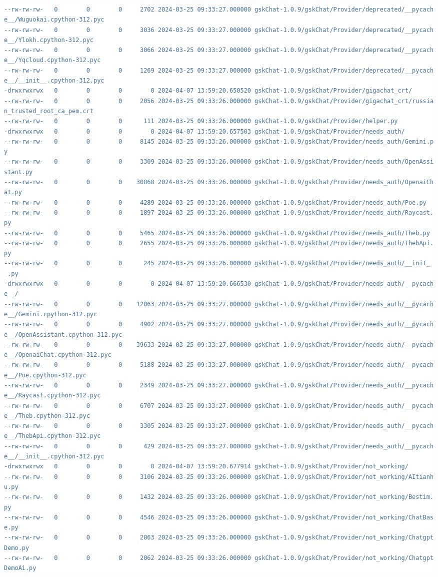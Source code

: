 ```diff
--rw-rw-rw-   0        0        0     2702 2024-03-25 09:33:27.000000 gskChat-1.0.9/gskChat/Provider/deprecated/__pycache__/Wuguokai.cpython-312.pyc
--rw-rw-rw-   0        0        0     3036 2024-03-25 09:33:27.000000 gskChat-1.0.9/gskChat/Provider/deprecated/__pycache__/Ylokh.cpython-312.pyc
--rw-rw-rw-   0        0        0     3066 2024-03-25 09:33:27.000000 gskChat-1.0.9/gskChat/Provider/deprecated/__pycache__/Yqcloud.cpython-312.pyc
--rw-rw-rw-   0        0        0     1269 2024-03-25 09:33:27.000000 gskChat-1.0.9/gskChat/Provider/deprecated/__pycache__/__init__.cpython-312.pyc
-drwxrwxrwx   0        0        0        0 2024-04-07 13:59:20.650520 gskChat-1.0.9/gskChat/Provider/gigachat_crt/
--rw-rw-rw-   0        0        0     2056 2024-03-25 09:33:26.000000 gskChat-1.0.9/gskChat/Provider/gigachat_crt/russian_trusted_root_ca_pem.crt
--rw-rw-rw-   0        0        0      111 2024-03-25 09:33:26.000000 gskChat-1.0.9/gskChat/Provider/helper.py
-drwxrwxrwx   0        0        0        0 2024-04-07 13:59:20.657503 gskChat-1.0.9/gskChat/Provider/needs_auth/
--rw-rw-rw-   0        0        0     8145 2024-03-25 09:33:26.000000 gskChat-1.0.9/gskChat/Provider/needs_auth/Gemini.py
--rw-rw-rw-   0        0        0     3309 2024-03-25 09:33:26.000000 gskChat-1.0.9/gskChat/Provider/needs_auth/OpenAssistant.py
--rw-rw-rw-   0        0        0    30868 2024-03-25 09:33:26.000000 gskChat-1.0.9/gskChat/Provider/needs_auth/OpenaiChat.py
--rw-rw-rw-   0        0        0     4289 2024-03-25 09:33:26.000000 gskChat-1.0.9/gskChat/Provider/needs_auth/Poe.py
--rw-rw-rw-   0        0        0     1897 2024-03-25 09:33:26.000000 gskChat-1.0.9/gskChat/Provider/needs_auth/Raycast.py
--rw-rw-rw-   0        0        0     5465 2024-03-25 09:33:26.000000 gskChat-1.0.9/gskChat/Provider/needs_auth/Theb.py
--rw-rw-rw-   0        0        0     2655 2024-03-25 09:33:26.000000 gskChat-1.0.9/gskChat/Provider/needs_auth/ThebApi.py
--rw-rw-rw-   0        0        0      245 2024-03-25 09:33:26.000000 gskChat-1.0.9/gskChat/Provider/needs_auth/__init__.py
-drwxrwxrwx   0        0        0        0 2024-04-07 13:59:20.666530 gskChat-1.0.9/gskChat/Provider/needs_auth/__pycache__/
--rw-rw-rw-   0        0        0    12063 2024-03-25 09:33:27.000000 gskChat-1.0.9/gskChat/Provider/needs_auth/__pycache__/Gemini.cpython-312.pyc
--rw-rw-rw-   0        0        0     4902 2024-03-25 09:33:27.000000 gskChat-1.0.9/gskChat/Provider/needs_auth/__pycache__/OpenAssistant.cpython-312.pyc
--rw-rw-rw-   0        0        0    39633 2024-03-25 09:33:27.000000 gskChat-1.0.9/gskChat/Provider/needs_auth/__pycache__/OpenaiChat.cpython-312.pyc
--rw-rw-rw-   0        0        0     5188 2024-03-25 09:33:27.000000 gskChat-1.0.9/gskChat/Provider/needs_auth/__pycache__/Poe.cpython-312.pyc
--rw-rw-rw-   0        0        0     2349 2024-03-25 09:33:27.000000 gskChat-1.0.9/gskChat/Provider/needs_auth/__pycache__/Raycast.cpython-312.pyc
--rw-rw-rw-   0        0        0     6707 2024-03-25 09:33:27.000000 gskChat-1.0.9/gskChat/Provider/needs_auth/__pycache__/Theb.cpython-312.pyc
--rw-rw-rw-   0        0        0     3305 2024-03-25 09:33:27.000000 gskChat-1.0.9/gskChat/Provider/needs_auth/__pycache__/ThebApi.cpython-312.pyc
--rw-rw-rw-   0        0        0      429 2024-03-25 09:33:27.000000 gskChat-1.0.9/gskChat/Provider/needs_auth/__pycache__/__init__.cpython-312.pyc
-drwxrwxrwx   0        0        0        0 2024-04-07 13:59:20.677914 gskChat-1.0.9/gskChat/Provider/not_working/
--rw-rw-rw-   0        0        0     3106 2024-03-25 09:33:26.000000 gskChat-1.0.9/gskChat/Provider/not_working/AItianhu.py
--rw-rw-rw-   0        0        0     1432 2024-03-25 09:33:26.000000 gskChat-1.0.9/gskChat/Provider/not_working/Bestim.py
--rw-rw-rw-   0        0        0     4546 2024-03-25 09:33:26.000000 gskChat-1.0.9/gskChat/Provider/not_working/ChatBase.py
--rw-rw-rw-   0        0        0     2863 2024-03-25 09:33:26.000000 gskChat-1.0.9/gskChat/Provider/not_working/ChatgptDemo.py
--rw-rw-rw-   0        0        0     2062 2024-03-25 09:33:26.000000 gskChat-1.0.9/gskChat/Provider/not_working/ChatgptDemoAi.py
```